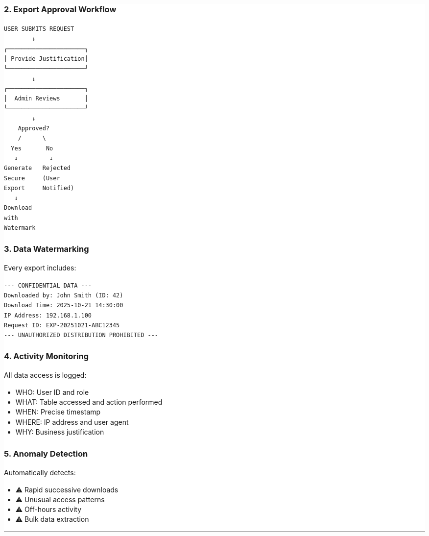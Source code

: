 ### **2. Export Approval Workflow**

```
USER SUBMITS REQUEST
        ↓
┌──────────────────────┐
│ Provide Justification│
└──────────────────────┘
        ↓
┌──────────────────────┐
│  Admin Reviews       │
└──────────────────────┘
        ↓
    Approved?
    /      \
  Yes       No
   ↓         ↓
Generate   Rejected
Secure     (User
Export     Notified)
   ↓
Download
with
Watermark
```

### **3. Data Watermarking**

Every export includes:
```
--- CONFIDENTIAL DATA ---
Downloaded by: John Smith (ID: 42)
Download Time: 2025-10-21 14:30:00
IP Address: 192.168.1.100
Request ID: EXP-20251021-ABC12345
--- UNAUTHORIZED DISTRIBUTION PROHIBITED ---
```

### **4. Activity Monitoring**

All data access is logged:
- WHO: User ID and role
- WHAT: Table accessed and action performed
- WHEN: Precise timestamp
- WHERE: IP address and user agent
- WHY: Business justification

### **5. Anomaly Detection**

Automatically detects:
- ⚠️ Rapid successive downloads
- ⚠️ Unusual access patterns
- ⚠️ Off-hours activity
- ⚠️ Bulk data extraction

---